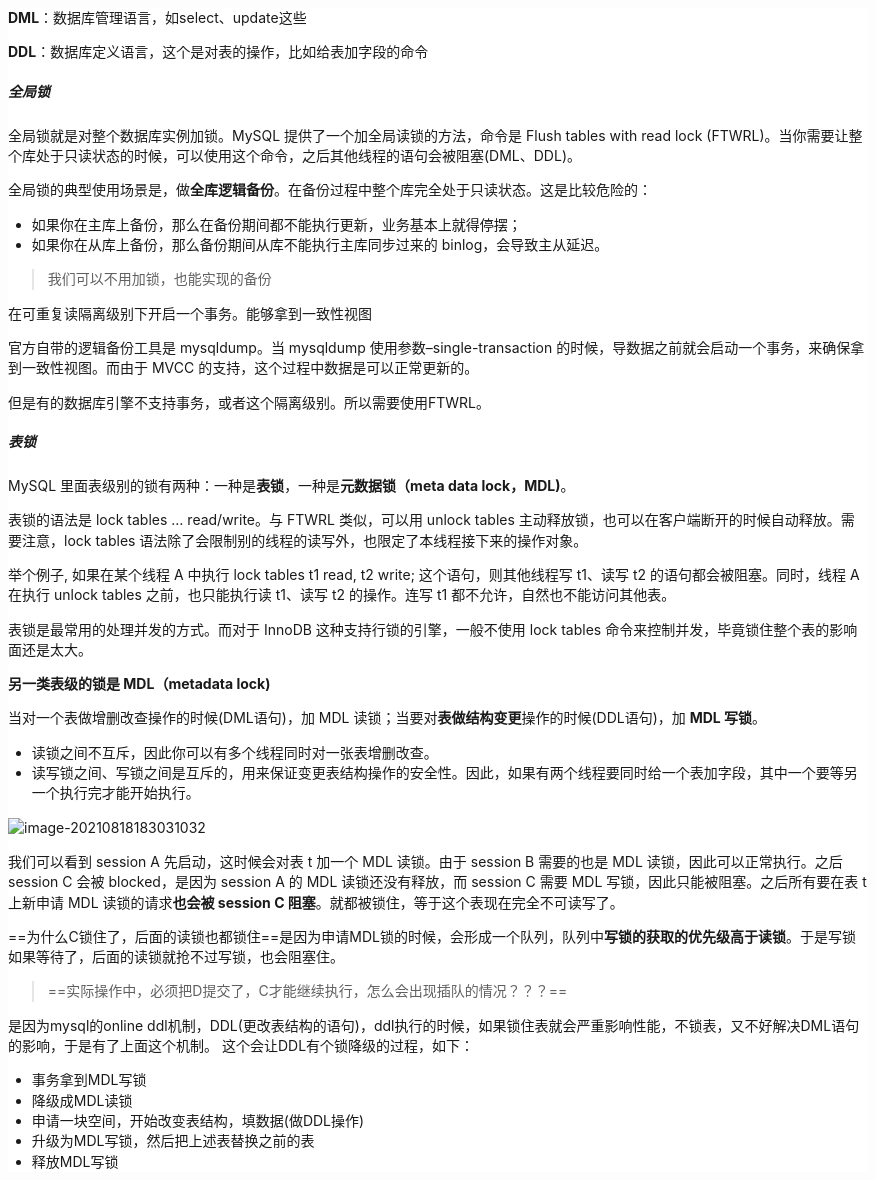 **DML**：数据库管理语言，如select、update这些

**DDL**：数据库定义语言，这个是对表的操作，比如给表加字段的命令

##### 全局锁

全局锁就是对整个数据库实例加锁。MySQL 提供了一个加全局读锁的方法，命令是 Flush tables with read lock (FTWRL)。当你需要让整个库处于只读状态的时候，可以使用这个命令，之后其他线程的语句会被阻塞(DML、DDL)。

全局锁的典型使用场景是，做**全库逻辑备份**。在备份过程中整个库完全处于只读状态。这是比较危险的：

- 如果你在主库上备份，那么在备份期间都不能执行更新，业务基本上就得停摆；
- 如果你在从库上备份，那么备份期间从库不能执行主库同步过来的 binlog，会导致主从延迟。



> 我们可以不用加锁，也能实现的备份

在可重复读隔离级别下开启一个事务。能够拿到一致性视图

官方自带的逻辑备份工具是 mysqldump。当 mysqldump 使用参数–single-transaction 的时候，导数据之前就会启动一个事务，来确保拿到一致性视图。而由于 MVCC 的支持，这个过程中数据是可以正常更新的。

但是有的数据库引擎不支持事务，或者这个隔离级别。所以需要使用FTWRL。



##### 表锁

MySQL 里面表级别的锁有两种：一种是**表锁**，一种是**元数据锁（meta data lock，MDL)**。

表锁的语法是 lock tables … read/write。与 FTWRL 类似，可以用 unlock tables 主动释放锁，也可以在客户端断开的时候自动释放。需要注意，lock tables 语法除了会限制别的线程的读写外，也限定了本线程接下来的操作对象。

举个例子, 如果在某个线程 A 中执行 lock tables t1 read, t2 write; 这个语句，则其他线程写 t1、读写 t2 的语句都会被阻塞。同时，线程 A 在执行 unlock tables 之前，也只能执行读 t1、读写 t2 的操作。连写 t1 都不允许，自然也不能访问其他表。

表锁是最常用的处理并发的方式。而对于 InnoDB 这种支持行锁的引擎，一般不使用 lock tables 命令来控制并发，毕竟锁住整个表的影响面还是太大。



**另一类表级的锁是 MDL（metadata lock)**

当对一个表做增删改查操作的时候(DML语句)，加 MDL 读锁；当要对**表做结构变更**操作的时候(DDL语句)，加 **MDL 写锁**。

- 读锁之间不互斥，因此你可以有多个线程同时对一张表增删改查。
- 读写锁之间、写锁之间是互斥的，用来保证变更表结构操作的安全性。因此，如果有两个线程要同时给一个表加字段，其中一个要等另一个执行完才能开始执行。



![image-20210818183031032](https://xy-picgo.oss-cn-shenzhen.aliyuncs.com/20210818183031.png)

我们可以看到 session A 先启动，这时候会对表 t 加一个 MDL 读锁。由于 session B 需要的也是 MDL 读锁，因此可以正常执行。之后 session C 会被 blocked，是因为 session A 的 MDL 读锁还没有释放，而 session C 需要 MDL 写锁，因此只能被阻塞。之后所有要在表 t 上新申请 MDL 读锁的请求**也会被 session C 阻塞**。就都被锁住，等于这个表现在完全不可读写了。

==为什么C锁住了，后面的读锁也都锁住==是因为申请MDL锁的时候，会形成一个队列，队列中**写锁的获取的优先级高于读锁**。于是写锁如果等待了，后面的读锁就抢不过写锁，也会阻塞住。

> ==实际操作中，必须把D提交了，C才能继续执行，怎么会出现插队的情况？？？== 

是因为mysql的online ddl机制，DDL(更改表结构的语句)，ddl执行的时候，如果锁住表就会严重影响性能，不锁表，又不好解决DML语句的影响，于是有了上面这个机制。 这个会让DDL有个锁降级的过程，如下：

- 事务拿到MDL写锁
- 降级成MDL读锁
- 申请一块空间，开始改变表结构，填数据(做DDL操作)
- 升级为MDL写锁，然后把上述表替换之前的表
- 释放MDL写锁
